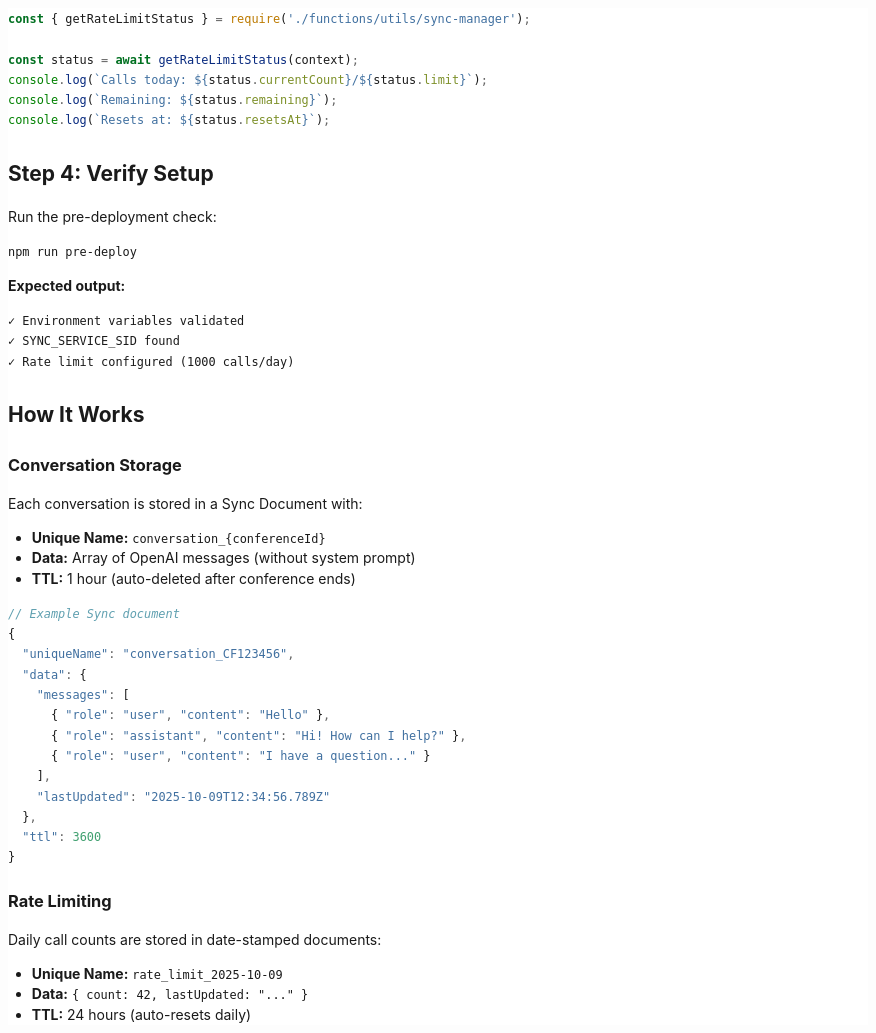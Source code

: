 ```javascript
const { getRateLimitStatus } = require('./functions/utils/sync-manager');

const status = await getRateLimitStatus(context);
console.log(`Calls today: ${status.currentCount}/${status.limit}`);
console.log(`Remaining: ${status.remaining}`);
console.log(`Resets at: ${status.resetsAt}`);
```

## Step 4: Verify Setup

Run the pre-deployment check:

```bash
npm run pre-deploy
```

**Expected output:**
```
✓ Environment variables validated
✓ SYNC_SERVICE_SID found
✓ Rate limit configured (1000 calls/day)
```

## How It Works

### Conversation Storage

Each conversation is stored in a Sync Document with:
- **Unique Name:** `conversation_{conferenceId}`
- **Data:** Array of OpenAI messages (without system prompt)
- **TTL:** 1 hour (auto-deleted after conference ends)

```javascript
// Example Sync document
{
  "uniqueName": "conversation_CF123456",
  "data": {
    "messages": [
      { "role": "user", "content": "Hello" },
      { "role": "assistant", "content": "Hi! How can I help?" },
      { "role": "user", "content": "I have a question..." }
    ],
    "lastUpdated": "2025-10-09T12:34:56.789Z"
  },
  "ttl": 3600
}
```

### Rate Limiting

Daily call counts are stored in date-stamped documents:
- **Unique Name:** `rate_limit_2025-10-09`
- **Data:** `{ count: 42, lastUpdated: "..." }`
- **TTL:** 24 hours (auto-resets daily)
